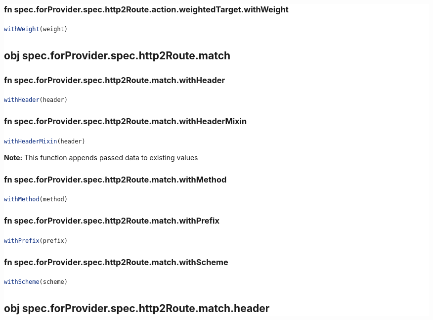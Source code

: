 

### fn spec.forProvider.spec.http2Route.action.weightedTarget.withWeight

```ts
withWeight(weight)
```



## obj spec.forProvider.spec.http2Route.match



### fn spec.forProvider.spec.http2Route.match.withHeader

```ts
withHeader(header)
```



### fn spec.forProvider.spec.http2Route.match.withHeaderMixin

```ts
withHeaderMixin(header)
```



**Note:** This function appends passed data to existing values

### fn spec.forProvider.spec.http2Route.match.withMethod

```ts
withMethod(method)
```



### fn spec.forProvider.spec.http2Route.match.withPrefix

```ts
withPrefix(prefix)
```



### fn spec.forProvider.spec.http2Route.match.withScheme

```ts
withScheme(scheme)
```



## obj spec.forProvider.spec.http2Route.match.header

